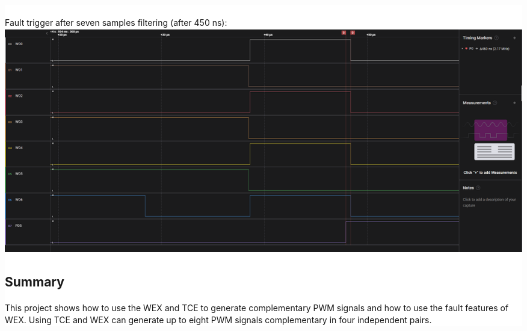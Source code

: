 <br>Fault trigger after seven samples filtering (after 450 ns):
<br><img src="../images/7Samples_DT_FAULT.PNG">

## Summary

This project shows how to use the WEX and TCE to generate complementary PWM signals and how to use the fault features of WEX. Using TCE and WEX can generate up to eight PWM signals complementary in four independent pairs.